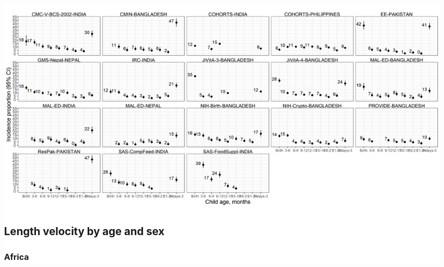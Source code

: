 <img src="figure-copies/fig-stunt-2-inc-cohort-asia-allage-primary.png" width="2250" />



## Length velocity by age and sex

### Africa